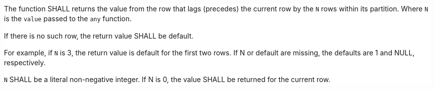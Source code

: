 The function SHALL returns the value from the row that lags (precedes) the current row
by the `N` rows within its partition. Where `N` is the `value` passed to the `any` function.

If there is no such row, the return value SHALL be default.

For example, if `N` is 3, the return value is default for the first two rows.
If N or default are missing, the defaults are 1 and NULL, respectively.

`N` SHALL be a literal non-negative integer. If N is 0, the value SHALL be
returned for the current row.

